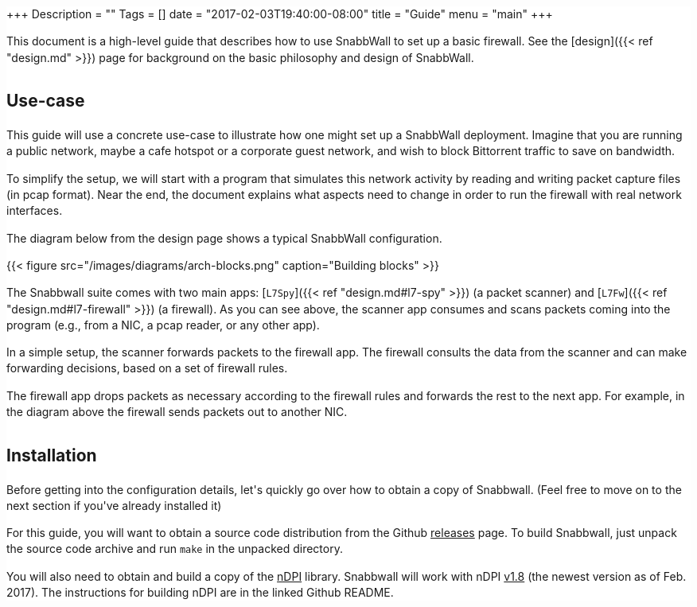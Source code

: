 +++
Description = ""
Tags = []
date = "2017-02-03T19:40:00-08:00"
title = "Guide"
menu = "main"
+++

This document is a high-level guide that describes how to use <span class="appname">SnabbWall</span>
to set up a basic firewall. See the [design]({{< ref "design.md" >}}) page for background on the basic
philosophy and design of <span class="appname">SnabbWall</Span>.

## Use-case

This guide will use a concrete use-case to illustrate how one might set up a
<span class="appname">SnabbWall</Span> deployment.
Imagine that you are running a public network, maybe a cafe hotspot or a corporate guest network,
and wish to block Bittorrent traffic to save on bandwidth.

To simplify the setup, we will start with a program that simulates this network activity
by reading and writing packet capture files (in pcap format). Near the end, the
document explains what aspects need to change in order to run the firewall with real
network interfaces.

The diagram below from the design page shows a typical <span class="appname">SnabbWall</Span>
configuration.

{{< figure src="/images/diagrams/arch-blocks.png" caption="Building blocks" >}}

The <span class="appname">Snabbwall</span> suite comes with two main apps:
[`L7Spy`]({{< ref "design.md#l7-spy" >}}) (a packet scanner)
and [`L7Fw`]({{< ref "design.md#l7-firewall" >}}) (a firewall). As you can
see above, the scanner app consumes and scans packets coming into the program
(e.g., from a NIC, a pcap reader, or any other app).

In a simple setup, the scanner forwards packets to the firewall app. The firewall consults the
data from the scanner and can make forwarding decisions, based on a set of firewall rules.

The firewall app drops packets as necessary according to the firewall rules and
forwards the rest to the next app. For example, in the diagram above the firewall sends packets
out to another NIC.

## Installation

Before getting into the configuration details, let's quickly go over how to obtain a copy of
Snabbwall. (Feel free to move on to the next section if you've already installed it)

For this guide, you will want to obtain a source code distribution from the
Github [releases](https://github.com/aperezdc/snabb/releases) page. To build Snabbwall, just
unpack the source code archive and run `make` in the unpacked directory.

You will also need to obtain and build a copy of the [nDPI](https://github.com/ntop/nDPI)
library. Snabbwall will work with nDPI [v1.8](https://github.com/ntop/nDPI/releases/tag/1.8)
(the newest version as of Feb. 2017). The instructions for building nDPI are in the linked
Github README.

